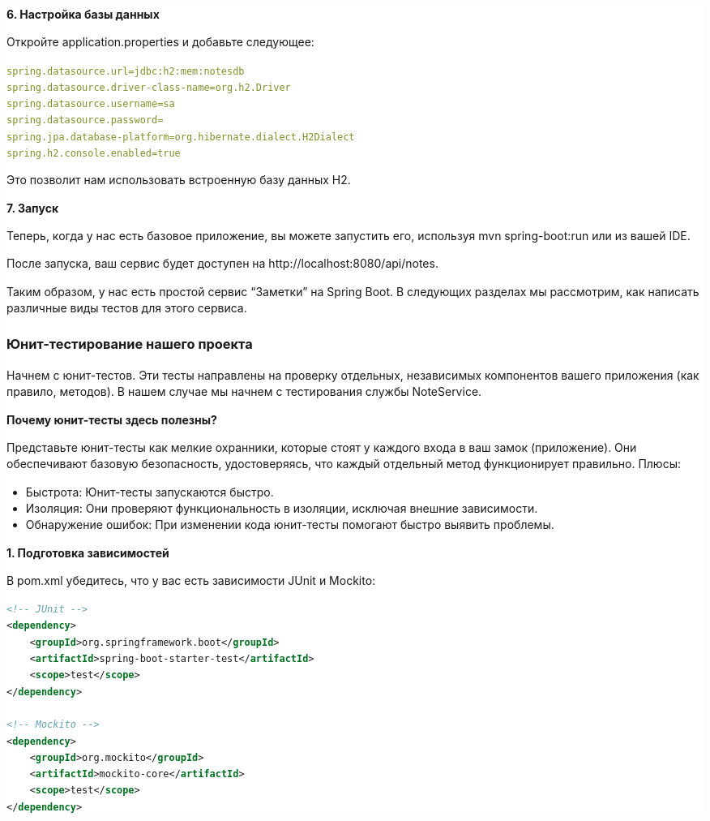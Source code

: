 
**6. Настройка базы данных**

Откройте application.properties и добавьте следующее:
```yaml
spring.datasource.url=jdbc:h2:mem:notesdb
spring.datasource.driver-class-name=org.h2.Driver
spring.datasource.username=sa
spring.datasource.password=
spring.jpa.database-platform=org.hibernate.dialect.H2Dialect
spring.h2.console.enabled=true
```
Это позволит нам использовать встроенную базу данных H2.

**7. Запуск**

Теперь, когда у нас есть базовое приложение, вы можете запустить его, используя mvn spring-boot:run или из вашей IDE.

После запуска, ваш сервис будет доступен на http://localhost:8080/api/notes.

Таким образом, у нас есть простой сервис “Заметки” на Spring Boot. В следующих разделах мы рассмотрим, как написать различные виды тестов для этого сервиса.

### Юнит-тестирование нашего проекта

Начнем с юнит-тестов. Эти тесты направлены на проверку отдельных, независимых компонентов вашего приложения (как правило, методов). В нашем случае мы начнем с тестирования службы NoteService.

**Почему юнит-тесты здесь полезны?**

Представьте юнит-тесты как мелкие охранники, которые стоят у каждого входа в ваш замок (приложение). Они обеспечивают базовую безопасность, удостоверяясь, что каждый отдельный метод функционирует правильно. Плюсы:
- Быстрота: Юнит-тесты запускаются быстро.
- Изоляция: Они проверяют функциональность в изоляции, исключая внешние зависимости.
- Обнаружение ошибок: При изменении кода юнит-тесты помогают быстро выявить проблемы.

**1. Подготовка зависимостей**

В pom.xml убедитесь, что у вас есть зависимости JUnit и Mockito:
```xml
<!-- JUnit -->
<dependency>
    <groupId>org.springframework.boot</groupId>
    <artifactId>spring-boot-starter-test</artifactId>
    <scope>test</scope>
</dependency>

<!-- Mockito -->
<dependency>
    <groupId>org.mockito</groupId>
    <artifactId>mockito-core</artifactId>
    <scope>test</scope>
</dependency>
```
